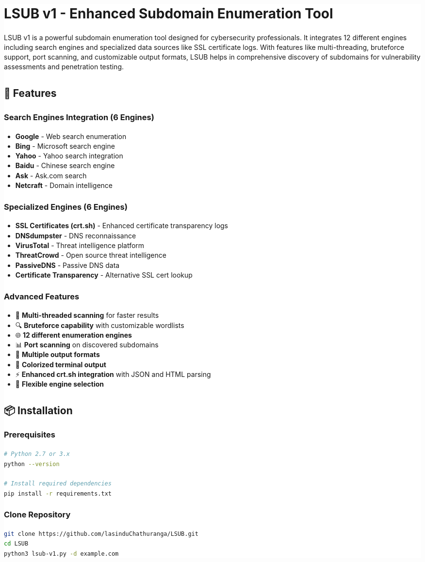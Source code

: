 # LSUB v1 - Enhanced Subdomain Enumeration Tool
LSUB v1 is a powerful subdomain enumeration tool designed for cybersecurity professionals. It integrates 12 different engines including search engines and specialized data sources like SSL certificate logs. With features like multi-threading, bruteforce support, port scanning, and customizable output formats, LSUB helps in comprehensive discovery of subdomains for vulnerability assessments and penetration testing.

## 🚀 Features

### Search Engines Integration (6 Engines)
- **Google** - Web search enumeration
- **Bing** - Microsoft search engine
- **Yahoo** - Yahoo search integration
- **Baidu** - Chinese search engine
- **Ask** - Ask.com search
- **Netcraft** - Domain intelligence

### Specialized Engines (6 Engines)
- **SSL Certificates (crt.sh)** - Enhanced certificate transparency logs
- **DNSdumpster** - DNS reconnaissance
- **VirusTotal** - Threat intelligence platform
- **ThreatCrowd** - Open source threat intelligence
- **PassiveDNS** - Passive DNS data
- **Certificate Transparency** - Alternative SSL cert lookup

### Advanced Features
- 🎯 **Multi-threaded scanning** for faster results
- 🔍 **Bruteforce capability** with customizable wordlists
- 🌐 **12 different enumeration engines**
- 📊 **Port scanning** on discovered subdomains
- 💾 **Multiple output formats**
- 🎨 **Colorized terminal output**
- ⚡ **Enhanced crt.sh integration** with JSON and HTML parsing
- 🔧 **Flexible engine selection**

## 📦 Installation

### Prerequisites
```bash
# Python 2.7 or 3.x
python --version

# Install required dependencies
pip install -r requirements.txt
```

### Clone Repository
```bash
git clone https://github.com/lasinduChathuranga/LSUB.git
cd LSUB
python3 lsub-v1.py -d example.com
```
